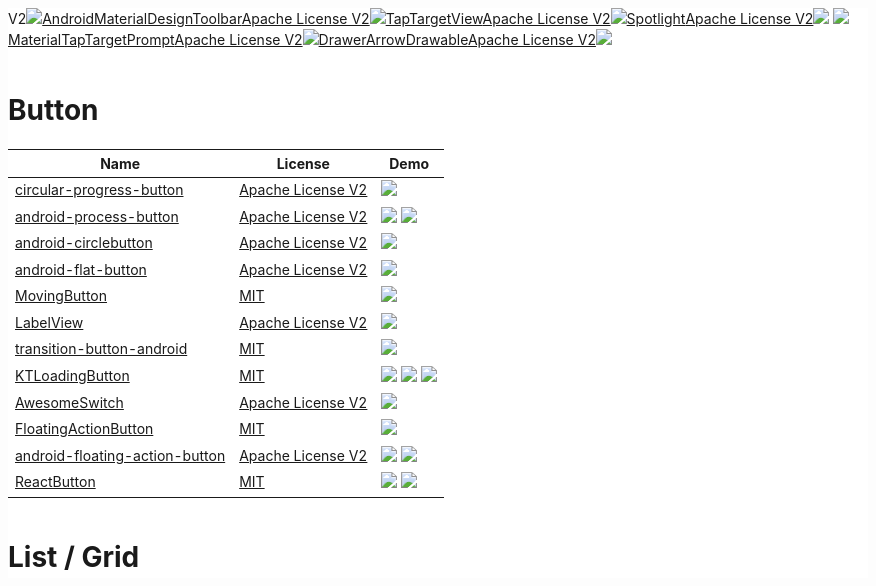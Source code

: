 V2</a></td><td><img src="/art/MaterialNavigationDrawer.png" style="width:49.0%" /></td></tr><tr class="odd"><td><a href="https://github.com/tekinarslan/AndroidMaterialDesignToolbar">AndroidMaterialDesignToolbar</a></td><td><a href="https://www.apache.org/licenses/LICENSE-2.0">Apache License V2</a></td><td><img src="/art/AndroidMaterialDesignToolbar.gif" style="width:49.0%" /></td></tr><tr class="even"><td><a href="https://github.com/KeepSafe/TapTargetView">TapTargetView</a></td><td><a href="https://www.apache.org/licenses/LICENSE-2.0">Apache License V2</a></td><td><img src="/art/TapTargetView.gif" style="width:49.0%" /></td></tr><tr class="odd"><td><a href="https://github.com/TakuSemba/Spotlight">Spotlight</a></td><td><a href="https://www.apache.org/licenses/LICENSE-2.0">Apache License V2</a></td><td><img src="/art/spotlight.gif" style="width:49.0%" /> <img src="/art/spotlight2.gif" style="width:49.0%" /></td></tr><tr class="even"><td><a href="https://github.com/sjwall/MaterialTapTargetPrompt">MaterialTapTargetPrompt</a></td><td><a href="https://www.apache.org/licenses/LICENSE-2.0">Apache License V2</a></td><td><img src="/art/MaterialTapTargetPrompt.jpg" style="width:49.0%" /></td></tr><tr class="odd"><td><a href="https://github.com/ChrisRenke/DrawerArrowDrawable">DrawerArrowDrawable</a></td><td><a href="https://www.apache.org/licenses/LICENSE-2.0">Apache License V2</a></td><td><img src="/art/DrawerArrowDrawable.gif" /></td></tr></tbody></table>

Button
======

<table><thead><tr class="header"><th>Name</th><th>License</th><th>Demo</th></tr></thead><tbody><tr class="odd"><td><a href="https://github.com/dmytrodanylyk/circular-progress-button">circular-progress-button</a></td><td><a href="https://www.apache.org/licenses/LICENSE-2.0">Apache License V2</a></td><td><img src="/art/circular-progress-button.gif" style="width:49.0%" /></td></tr><tr class="even"><td><a href="https://github.com/dmytrodanylyk/android-process-button">android-process-button</a></td><td><a href="https://www.apache.org/licenses/LICENSE-2.0">Apache License V2</a></td><td><img src="/art/android-process-button.gif" style="width:75.0%" /> <img src="/art/android-process-button2.gif" style="width:75.0%" /></td></tr><tr class="odd"><td><a href="https://github.com/markushi/android-circlebutton">android-circlebutton</a></td><td><a href="https://www.apache.org/licenses/LICENSE-2.0">Apache License V2</a></td><td><img src="/art/android-circlebutton.gif" /></td></tr><tr class="even"><td><a href="https://github.com/hoang8f/android-flat-button">android-flat-button</a></td><td><a href="https://www.apache.org/licenses/LICENSE-2.0">Apache License V2</a></td><td><img src="/art/android-flat-button.gif" style="width:49.0%" /></td></tr><tr class="odd"><td><a href="https://github.com/TheFinestArtist/MovingButton">MovingButton</a></td><td><a href="https://opensource.org/licenses/MIT">MIT</a></td><td><img src="/art/MovingButton.gif" style="width:49.0%" /></td></tr><tr class="even"><td><a href="https://github.com/linger1216/labelview">LabelView</a></td><td><a href="https://www.apache.org/licenses/LICENSE-2.0">Apache License V2</a></td><td><img src="https://github.com/linger1216/labelview/blob/master/img/img1.png" style="width:49.0%" /></td></tr><tr class="odd"><td><a href="https://github.com/roynx98/transition-button-android">transition-button-android</a></td><td><a href="https://opensource.org/licenses/MIT">MIT</a></td><td><img src="/art/transition-button-android.gif" style="width:49.0%" /></td></tr><tr class="even"><td><a href="https://github.com/timonknispel/KTLoadingButton">KTLoadingButton</a></td><td><a href="https://opensource.org/licenses/MIT">MIT</a></td><td><img src="/art/KTLoadingButton_Success.gif" style="width:49.0%" /> <img src="/art/KTLoadingButton_Error.gif" style="width:49.0%" /> <img src="/art/KTLoadingButton_Progress.gif" style="width:49.0%" /></td></tr><tr class="odd"><td><a href="https://github.com/anoop44/AwesomeSwitch">AwesomeSwitch</a></td><td><a href="https://www.apache.org/licenses/LICENSE-2.0">Apache License V2</a></td><td><img src="/art/awesome-switch.gif" style="height:50.0%" /></td></tr><tr class="even"><td><a href="https://github.com/makovkastar/FloatingActionButton">FloatingActionButton</a></td><td><a href="https://opensource.org/licenses/MIT">MIT</a></td><td><img src="/art/FloatingActionButton.gif" style="width:49.0%" /></td></tr><tr class="odd"><td><a href="https://github.com/futuresimple/android-floating-action-button">android-floating-action-button</a></td><td><a href="https://www.apache.org/licenses/LICENSE-2.0">Apache License V2</a></td><td><img src="/art/android-floating-action-button.gif" style="width:49.0%" /> <img src="/art/android-floating-action-button.png" style="width:49.0%" /></td></tr><tr class="even"><td><a href="https://github.com/amrdeveloper/ReactButton">ReactButton</a></td><td><a href="https://opensource.org/licenses/MIT">MIT</a></td><td><img src="https://raw.githubusercontent.com/AmrDeveloper/ReactButton/master/screenshots/facebook_reacts_demo.gif" style="width:49.0%" /> <img src="https://raw.githubusercontent.com/AmrDeveloper/ReactButton/master/screenshots/dc_reacts_demo.gif" style="width:49.0%" /></td></tr></tbody></table>

List / Grid
===========

